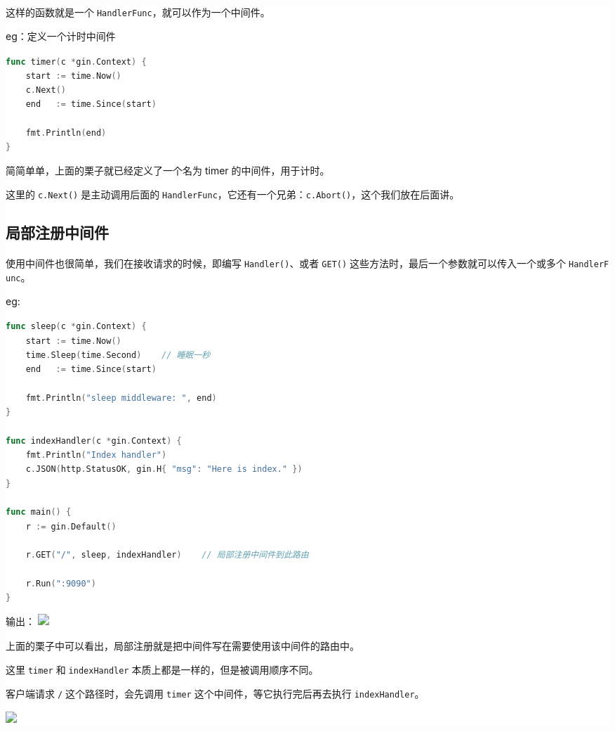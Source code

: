这样的函数就是一个 `HandlerFunc`，就可以作为一个中间件。

eg：定义一个计时中间件

```go
func timer(c *gin.Context) {
    start := time.Now()
    c.Next()
    end   := time.Since(start)

    fmt.Println(end)
}
```
简简单单，上面的栗子就已经定义了一个名为 timer 的中间件，用于计时。

这里的 `c.Next()` 是主动调用后面的 `HandlerFunc`，它还有一个兄弟：`c.Abort()`，这个我们放在后面讲。

## 局部注册中间件

使用中间件也很简单，我们在接收请求的时候，即编写 `Handler()`、或者 `GET()` 这些方法时，最后一个参数就可以传入一个或多个 `HandlerFunc`。

eg:
```go
func sleep(c *gin.Context) {
    start := time.Now()
    time.Sleep(time.Second)    // 睡眠一秒
    end   := time.Since(start)

    fmt.Println("sleep middleware: ", end)
}

func indexHandler(c *gin.Context) {
    fmt.Println("Index handler")
    c.JSON(http.StatusOK, gin.H{ "msg": "Here is index." })
}

func main() {
    r := gin.Default()

    r.GET("/", sleep, indexHandler)    // 局部注册中间件到此路由

    r.Run(":9090")
}
```
输出：
![](https://cdn.jsdelivr.net/gh/TCP404/Picgo/blog/illustration-pic/Go/vx_images/835062854610.png)

上面的栗子中可以看出，局部注册就是把中间件写在需要使用该中间件的路由中。

这里 `timer` 和 `indexHandler` 本质上都是一样的，但是被调用顺序不同。

客户端请求 `/` 这个路径时，会先调用 `timer` 这个中间件，等它执行完后再去执行 `indexHandler`。

![](https://cdn.jsdelivr.net/gh/TCP404/Picgo/blog/illustration-pic/Go/vx_images/3420038008778.png)
